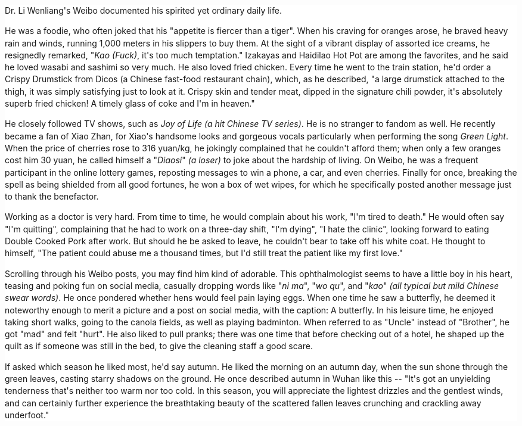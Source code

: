 Dr. Li Wenliang's Weibo documented his spirited yet ordinary daily life.

He was a foodie, who often joked that his "appetite is fiercer than a
tiger". When his craving for oranges arose, he braved heavy rain and
winds, running 1,000 meters in his slippers to buy them. At the sight of
a vibrant display of assorted ice creams, he resignedly remarked, "*Kao*
*(Fuck)*, it's too much temptation." Izakayas and Haidilao Hot Pot are
among the favorites, and he said he loved wasabi and sashimi so very
much. He also loved fried chicken. Every time he went to the train
station, he'd order a Crispy Drumstick from Dicos (a Chinese fast-food
restaurant chain), which, as he described, "a large drumstick attached
to the thigh, it was simply satisfying just to look at it. Crispy skin
and tender meat, dipped in the signature chili powder, it's absolutely
superb fried chicken! A timely glass of coke and I'm in heaven."

He closely followed TV shows, such as *Joy of Life (a hit Chinese TV
series)*. He is no stranger to fandom as well. He recently became a fan
of Xiao Zhan, for Xiao's handsome looks and gorgeous vocals particularly
when performing the song *Green Light*. When the price of cherries rose
to 316 yuan/kg, he jokingly complained that he couldn\'t afford them;
when only a few oranges cost him 30 yuan, he called himself a "*Diaosi*"
*(a loser)* to joke about the hardship of living. On Weibo, he was a
frequent participant in the online lottery games, reposting messages to
win a phone, a car, and even cherries. Finally for once, breaking the
spell as being shielded from all good fortunes, he won a box of wet
wipes, for which he specifically posted another message just to thank
the benefactor.

Working as a doctor is very hard. From time to time, he would complain
about his work, \"I'm tired to death.\" He would often say \"I'm
quitting", complaining that he had to work on a three-day shift, \"I'm
dying\", \"I hate the clinic\", looking forward to eating Double Cooked
Pork after work. But should he be asked to leave, he couldn\'t bear to
take off his white coat. He thought to himself, \"The patient could
abuse me a thousand times, but I'd still treat the patient like my first
love.\"

Scrolling through his Weibo posts, you may find him kind of adorable.
This ophthalmologist seems to have a little boy in his heart, teasing
and poking fun on social media, casually dropping words like "*ni ma*",
"*wo qu*", and "*kao*" *(all typical but mild Chinese swear words)*. He
once pondered whether hens would feel pain laying eggs. When one time he
saw a butterfly, he deemed it noteworthy enough to merit a picture and a
post on social media, with the caption: A butterfly. In his leisure
time, he enjoyed taking short walks, going to the canola fields, as well
as playing badminton. When referred to as "Uncle" instead of "Brother",
he got "mad" and felt "hurt". He also liked to pull pranks; there was
one time that before checking out of a hotel, he shaped up the quilt as
if someone was still in the bed, to give the cleaning staff a good
scare.

If asked which season he liked most, he'd say autumn. He liked the
morning on an autumn day, when the sun shone through the green leaves,
casting starry shadows on the ground. He once described autumn in Wuhan
like this -- "It's got an unyielding tenderness that's neither too warm
nor too cold. In this season, you will appreciate the lightest drizzles
and the gentlest winds, and can certainly further experience the
breathtaking beauty of the scattered fallen leaves crunching and
crackling away underfoot."
